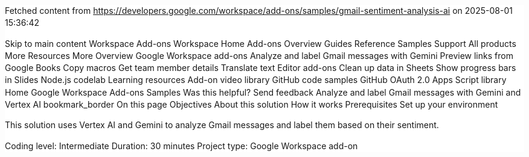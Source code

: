 Fetched content from https://developers.google.com/workspace/add-ons/samples/gmail-sentiment-analysis-ai on 2025-08-01 15:36:42

Skip to main content
Workspace
Add-ons
Workspace
Home
Add-ons
Overview
Guides
Reference
Samples
Support
All products
More
Resources
More
Overview
Google Workspace add-ons
Analyze and label Gmail messages with Gemini
Preview links from Google Books
Copy macros
Get team member details
Translate text
Editor add-ons
Clean up data in Sheets
Show progress bars in Slides
Node.js codelab
Learning resources
Add-on video library
GitHub code samples
GitHub OAuth 2.0 Apps Script library
Home
Google Workspace
Add-ons
Samples
Was this helpful?
Send feedback
Analyze and label Gmail messages with Gemini and Vertex AI
bookmark_border
On this page
Objectives
About this solution
How it works
Prerequisites
Set up your environment

This solution uses Vertex AI and Gemini to analyze Gmail messages and label them based on their sentiment.

Coding level: Intermediate
Duration: 30 minutes
Project type: Google Workspace add-on
